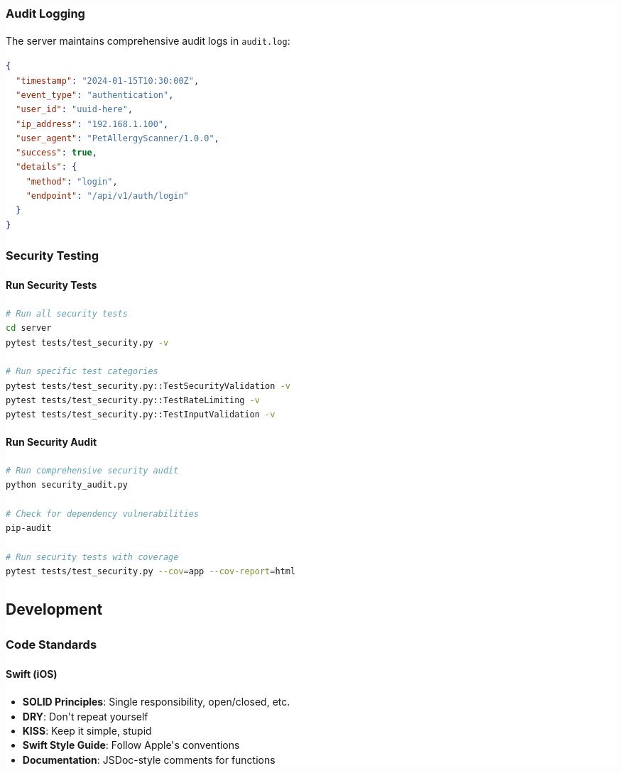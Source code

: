### Audit Logging

The server maintains comprehensive audit logs in `audit.log`:

```json
{
  "timestamp": "2024-01-15T10:30:00Z",
  "event_type": "authentication",
  "user_id": "uuid-here",
  "ip_address": "192.168.1.100",
  "user_agent": "PetAllergyScanner/1.0.0",
  "success": true,
  "details": {
    "method": "login",
    "endpoint": "/api/v1/auth/login"
  }
}
```

### Security Testing

#### Run Security Tests

```bash
# Run all security tests
cd server
pytest tests/test_security.py -v

# Run specific test categories
pytest tests/test_security.py::TestSecurityValidation -v
pytest tests/test_security.py::TestRateLimiting -v
pytest tests/test_security.py::TestInputValidation -v
```

#### Run Security Audit

```bash
# Run comprehensive security audit
python security_audit.py

# Check for dependency vulnerabilities
pip-audit

# Run security tests with coverage
pytest tests/test_security.py --cov=app --cov-report=html
```

## Development

### Code Standards

#### Swift (iOS)
- **SOLID Principles**: Single responsibility, open/closed, etc.
- **DRY**: Don't repeat yourself
- **KISS**: Keep it simple, stupid
- **Swift Style Guide**: Follow Apple's conventions
- **Documentation**: JSDoc-style comments for functions
